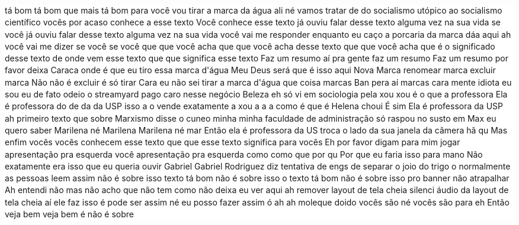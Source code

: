 tá bom tá bom que mais tá bom para você
vou tirar a marca da água ali né vamos
tratar de do socialismo utópico ao
socialismo científico vocês por acaso
conhece a esse texto Você conhece esse
texto já ouviu falar desse texto alguma
vez na sua vida se você já ouviu falar
desse texto alguma vez na sua vida você
vai me responder enquanto eu caço a
porcaria da marca dáa aqui
ah você vai me dizer se você se você que
que você acha
que que você acha desse texto que que
você acha que é o significado desse
texto de onde vem esse texto que que
significa esse texto Faz um resumo aí
pra gente faz um resumo Faz um resumo
por favor deixa Caraca onde é que eu
tiro essa marca d'água Meu Deus será que
é isso aqui Nova Marca renomear marca
excluir marca Não não é excluir é só
tirar Cara eu não sei tirar a marca
d'água que coisa marcas Ban pera aí
marcas cara mente idiota eu
sou eu de fato odeio o
streamyard pago caro nesse negócio
Beleza
eh só vi em sociologia pela xou xou é o
que a professora Ela é professora do de
da da USP isso a o vende exatamente a
xou a a a como é que é Helena choui É
sim Ela é professora da USP
ah primeiro texto que sobre Marxismo
disse o cuneo minha minha faculdade de
administração só raspou no susto em Max
eu quero saber Marilena né Marilena
Marilena né mar Então ela é professora
da
US troca o lado da sua janela da câmera
hã
qu Mas enfim vocês vocês conhecem esse
texto que que esse texto significa para
vocês
Eh por favor digam para
mim jogar apresentação pra esquerda você
apresentação pra esquerda como como que
por qu Por que eu faria
isso para
mano Não exatamente era isso que eu
queria
ouvir Gabriel Gabriel Rodriguez diz
tentativa de engs de separar o joio do
trigo o normalmente as pessoas leem
assim não é sobre isso texto tá
bom não é sobre isso o texto tá bom não
é sobre isso pro banner não atrapalhar
Ah entendi não mas não acho que não tem
como não deixa eu ver aqui ah remover
layout de tela cheia silenci áudio da
layout de tela cheia aí ele faz isso é
pode ser assim né eu posso fazer assim ó
ah ah moleque doido vocês são né
vocês são para
eh Então veja bem veja bem é não é sobre